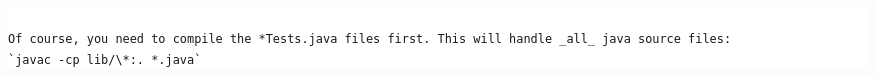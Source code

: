   ```1. [ ] 9-6  go to the doctor

Of course, you need to compile the *Tests.java files first. This will handle _all_ java source files:
`javac -cp lib/\*:. *.java`

